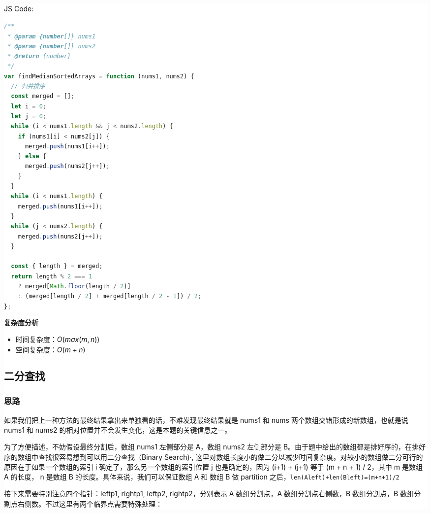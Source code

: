 JS Code:

```javascript
/**
 * @param {number[]} nums1
 * @param {number[]} nums2
 * @return {number}
 */
var findMedianSortedArrays = function (nums1, nums2) {
  // 归并排序
  const merged = [];
  let i = 0;
  let j = 0;
  while (i < nums1.length && j < nums2.length) {
    if (nums1[i] < nums2[j]) {
      merged.push(nums1[i++]);
    } else {
      merged.push(nums2[j++]);
    }
  }
  while (i < nums1.length) {
    merged.push(nums1[i++]);
  }
  while (j < nums2.length) {
    merged.push(nums2[j++]);
  }

  const { length } = merged;
  return length % 2 === 1
    ? merged[Math.floor(length / 2)]
    : (merged[length / 2] + merged[length / 2 - 1]) / 2;
};
```

**复杂度分析**

- 时间复杂度：$O(max(m, n))$
- 空间复杂度：$O(m + n)$

## 二分查找

### 思路

如果我们把上一种方法的最终结果拿出来单独看的话，不难发现最终结果就是 nums1 和 nums 两个数组交错形成的新数组，也就是说 nums1 和 nums2 的相对位置并不会发生变化，这是本题的关键信息之一。

为了方便描述，不妨假设最终分割后，数组 nums1 左侧部分是 A，数组 nums2 左侧部分是 B。由于题中给出的数组都是排好序的，在排好序的数组中查找很容易想到可以用二分查找（Binary Search)·, 这里对数组长度小的做二分以减少时间复杂度。对较小的数组做二分可行的原因在于如果一个数组的索引 i 确定了，那么另一个数组的索引位置 j 也是确定的，因为 (i+1) + (j+1) 等于 (m + n + 1) / 2，其中 m 是数组 A 的长度， n 是数组 B 的长度。具体来说，我们可以保证数组 A 和 数组 B 做 partition 之后，`len(Aleft)+len(Bleft)=(m+n+1)/2`

接下来需要特别注意四个指针：leftp1, rightp1, leftp2, rightp2，分别表示 A 数组分割点，A 数组分割点右侧数，B 数组分割点，B 数组分割点右侧数。不过这里有两个临界点需要特殊处理：
